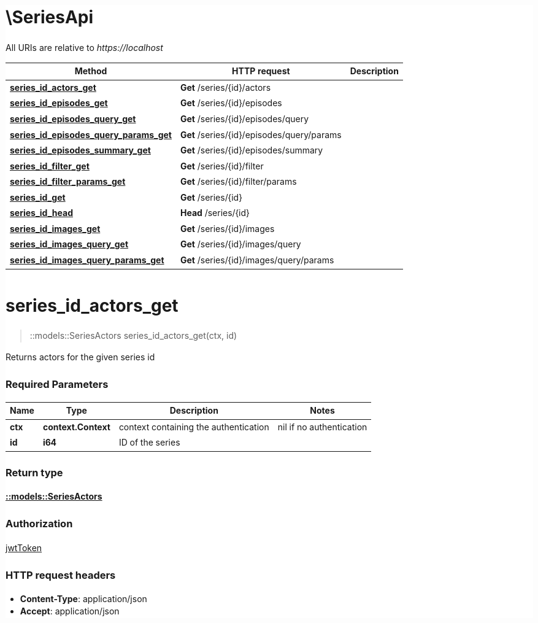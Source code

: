 # \SeriesApi

All URIs are relative to *https://localhost*

Method | HTTP request | Description
------------- | ------------- | -------------
[**series_id_actors_get**](SeriesApi.md#series_id_actors_get) | **Get** /series/{id}/actors | 
[**series_id_episodes_get**](SeriesApi.md#series_id_episodes_get) | **Get** /series/{id}/episodes | 
[**series_id_episodes_query_get**](SeriesApi.md#series_id_episodes_query_get) | **Get** /series/{id}/episodes/query | 
[**series_id_episodes_query_params_get**](SeriesApi.md#series_id_episodes_query_params_get) | **Get** /series/{id}/episodes/query/params | 
[**series_id_episodes_summary_get**](SeriesApi.md#series_id_episodes_summary_get) | **Get** /series/{id}/episodes/summary | 
[**series_id_filter_get**](SeriesApi.md#series_id_filter_get) | **Get** /series/{id}/filter | 
[**series_id_filter_params_get**](SeriesApi.md#series_id_filter_params_get) | **Get** /series/{id}/filter/params | 
[**series_id_get**](SeriesApi.md#series_id_get) | **Get** /series/{id} | 
[**series_id_head**](SeriesApi.md#series_id_head) | **Head** /series/{id} | 
[**series_id_images_get**](SeriesApi.md#series_id_images_get) | **Get** /series/{id}/images | 
[**series_id_images_query_get**](SeriesApi.md#series_id_images_query_get) | **Get** /series/{id}/images/query | 
[**series_id_images_query_params_get**](SeriesApi.md#series_id_images_query_params_get) | **Get** /series/{id}/images/query/params | 


# **series_id_actors_get**
> ::models::SeriesActors series_id_actors_get(ctx, id)


Returns actors for the given series id

### Required Parameters

Name | Type | Description  | Notes
------------- | ------------- | ------------- | -------------
 **ctx** | **context.Context** | context containing the authentication | nil if no authentication
  **id** | **i64**| ID of the series | 

### Return type

[**::models::SeriesActors**](SeriesActors.md)

### Authorization

[jwtToken](../README.md#jwtToken)

### HTTP request headers

 - **Content-Type**: application/json
 - **Accept**: application/json
